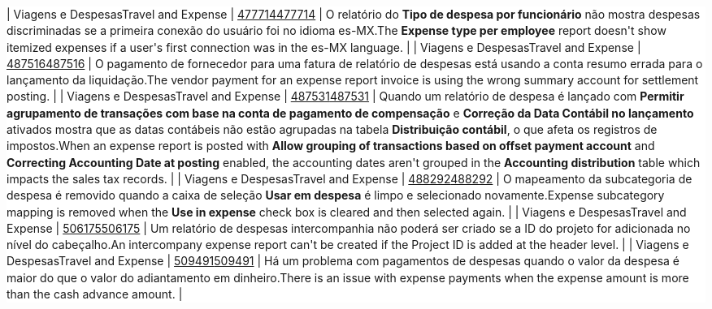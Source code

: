 | <span data-ttu-id="4fe6e-423">Viagens e Despesas</span><span class="sxs-lookup"><span data-stu-id="4fe6e-423">Travel and Expense</span></span>                  | [<span data-ttu-id="4fe6e-424">477714</span><span class="sxs-lookup"><span data-stu-id="4fe6e-424">477714</span></span>](https://fix.lcs.dynamics.com/Issue/Details/?bugId=477713) | <span data-ttu-id="4fe6e-425">O relatório do **Tipo de despesa por funcionário** não mostra despesas discriminadas se a primeira conexão do usuário foi no idioma es-MX.</span><span class="sxs-lookup"><span data-stu-id="4fe6e-425">The **Expense type per employee** report doesn't show itemized expenses if a user's first connection was in the es-MX language.</span></span>                                                                                                                         |
| <span data-ttu-id="4fe6e-426">Viagens e Despesas</span><span class="sxs-lookup"><span data-stu-id="4fe6e-426">Travel and Expense</span></span>                  | [<span data-ttu-id="4fe6e-427">487516</span><span class="sxs-lookup"><span data-stu-id="4fe6e-427">487516</span></span>](https://fix.lcs.dynamics.com/Issue/Details/?bugId=487516) | <span data-ttu-id="4fe6e-428">O pagamento de fornecedor para uma fatura de relatório de despesas está usando a conta resumo errada para o lançamento da liquidação.</span><span class="sxs-lookup"><span data-stu-id="4fe6e-428">The vendor payment for an expense report invoice is using the wrong summary account for settlement posting.</span></span>                                                                                                                                                             |
| <span data-ttu-id="4fe6e-429">Viagens e Despesas</span><span class="sxs-lookup"><span data-stu-id="4fe6e-429">Travel and Expense</span></span>                  | [<span data-ttu-id="4fe6e-430">487531</span><span class="sxs-lookup"><span data-stu-id="4fe6e-430">487531</span></span>](https://fix.lcs.dynamics.com/Issue/Details/?bugId=487531) | <span data-ttu-id="4fe6e-431">Quando um relatório de despesa é lançado com **Permitir agrupamento de transações com base na conta de pagamento de compensação** e **Correção da Data Contábil no lançamento** ativados mostra que as datas contábeis não estão agrupadas na tabela **Distribuição contábil**, o que afeta os registros de impostos.</span><span class="sxs-lookup"><span data-stu-id="4fe6e-431">When an expense report is posted with **Allow grouping of transactions based on offset payment account** and **Correcting Accounting Date at posting** enabled, the accounting dates aren't grouped in the **Accounting distribution**   table which impacts the sales tax records.</span></span> |
| <span data-ttu-id="4fe6e-432">Viagens e Despesas</span><span class="sxs-lookup"><span data-stu-id="4fe6e-432">Travel and Expense</span></span>                  | [<span data-ttu-id="4fe6e-433">488292</span><span class="sxs-lookup"><span data-stu-id="4fe6e-433">488292</span></span>](https://fix.lcs.dynamics.com/Issue/Details/?bugId=488292) | <span data-ttu-id="4fe6e-434">O mapeamento da subcategoria de despesa é removido quando a caixa de seleção **Usar em despesa** é limpo e selecionado novamente.</span><span class="sxs-lookup"><span data-stu-id="4fe6e-434">Expense subcategory mapping is removed when the **Use in expense** check box is cleared and then selected again.</span></span>                                                                                                                                                            |
| <span data-ttu-id="4fe6e-435">Viagens e Despesas</span><span class="sxs-lookup"><span data-stu-id="4fe6e-435">Travel and Expense</span></span>                  | [<span data-ttu-id="4fe6e-436">506175</span><span class="sxs-lookup"><span data-stu-id="4fe6e-436">506175</span></span>](https://fix.lcs.dynamics.com/Issue/Details/?bugId=506175) | <span data-ttu-id="4fe6e-437">Um relatório de despesas intercompanhia não poderá ser criado se a ID do projeto for adicionada no nível do cabeçalho.</span><span class="sxs-lookup"><span data-stu-id="4fe6e-437">An intercompany expense report can't be created if the Project ID is added at the header level.</span></span>                                                                                                                                                                |
| <span data-ttu-id="4fe6e-438">Viagens e Despesas</span><span class="sxs-lookup"><span data-stu-id="4fe6e-438">Travel and Expense</span></span>                  | [<span data-ttu-id="4fe6e-439">509491</span><span class="sxs-lookup"><span data-stu-id="4fe6e-439">509491</span></span>](https://fix.lcs.dynamics.com/Issue/Details/?bugId=509491) | <span data-ttu-id="4fe6e-440">Há um problema com pagamentos de despesas quando o valor da despesa é maior do que o valor do adiantamento em dinheiro.</span><span class="sxs-lookup"><span data-stu-id="4fe6e-440">There is an issue with expense payments when the expense amount is more than the cash advance amount.</span></span>                                                                                                                                                                            |